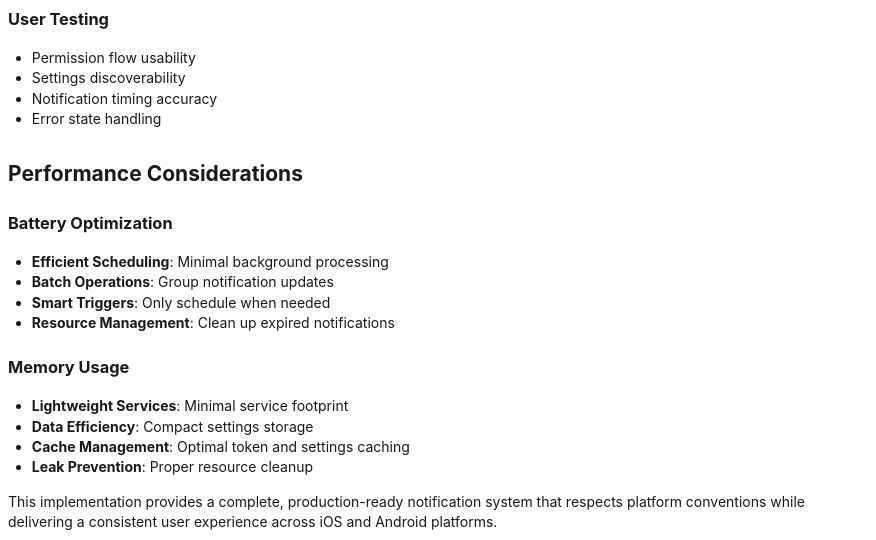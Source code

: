 ### User Testing
- Permission flow usability
- Settings discoverability
- Notification timing accuracy
- Error state handling

## Performance Considerations

### Battery Optimization
- **Efficient Scheduling**: Minimal background processing
- **Batch Operations**: Group notification updates
- **Smart Triggers**: Only schedule when needed
- **Resource Management**: Clean up expired notifications

### Memory Usage
- **Lightweight Services**: Minimal service footprint
- **Data Efficiency**: Compact settings storage
- **Cache Management**: Optimal token and settings caching
- **Leak Prevention**: Proper resource cleanup

This implementation provides a complete, production-ready notification system that respects platform conventions while delivering a consistent user experience across iOS and Android platforms.